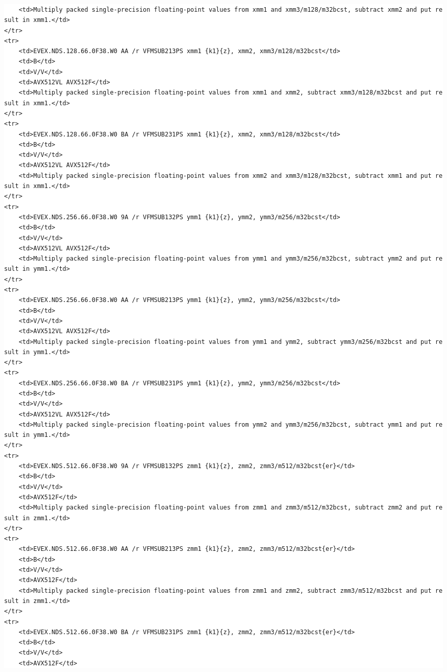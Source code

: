 		<td>Multiply packed single-precision floating-point values from xmm1 and xmm3/m128/m32bcst, subtract xmm2 and put result in xmm1.</td>
	</tr>
	<tr>
		<td>EVEX.NDS.128.66.0F38.W0 AA /r VFMSUB213PS xmm1 {k1}{z}, xmm2, xmm3/m128/m32bcst</td>
		<td>B</td>
		<td>V/V</td>
		<td>AVX512VL AVX512F</td>
		<td>Multiply packed single-precision floating-point values from xmm1 and xmm2, subtract xmm3/m128/m32bcst and put result in xmm1.</td>
	</tr>
	<tr>
		<td>EVEX.NDS.128.66.0F38.W0 BA /r VFMSUB231PS xmm1 {k1}{z}, xmm2, xmm3/m128/m32bcst</td>
		<td>B</td>
		<td>V/V</td>
		<td>AVX512VL AVX512F</td>
		<td>Multiply packed single-precision floating-point values from xmm2 and xmm3/m128/m32bcst, subtract xmm1 and put result in xmm1.</td>
	</tr>
	<tr>
		<td>EVEX.NDS.256.66.0F38.W0 9A /r VFMSUB132PS ymm1 {k1}{z}, ymm2, ymm3/m256/m32bcst</td>
		<td>B</td>
		<td>V/V</td>
		<td>AVX512VL AVX512F</td>
		<td>Multiply packed single-precision floating-point values from ymm1 and ymm3/m256/m32bcst, subtract ymm2 and put result in ymm1.</td>
	</tr>
	<tr>
		<td>EVEX.NDS.256.66.0F38.W0 AA /r VFMSUB213PS ymm1 {k1}{z}, ymm2, ymm3/m256/m32bcst</td>
		<td>B</td>
		<td>V/V</td>
		<td>AVX512VL AVX512F</td>
		<td>Multiply packed single-precision floating-point values from ymm1 and ymm2, subtract ymm3/m256/m32bcst and put result in ymm1.</td>
	</tr>
	<tr>
		<td>EVEX.NDS.256.66.0F38.W0 BA /r VFMSUB231PS ymm1 {k1}{z}, ymm2, ymm3/m256/m32bcst</td>
		<td>B</td>
		<td>V/V</td>
		<td>AVX512VL AVX512F</td>
		<td>Multiply packed single-precision floating-point values from ymm2 and ymm3/m256/m32bcst, subtract ymm1 and put result in ymm1.</td>
	</tr>
	<tr>
		<td>EVEX.NDS.512.66.0F38.W0 9A /r VFMSUB132PS zmm1 {k1}{z}, zmm2, zmm3/m512/m32bcst{er}</td>
		<td>B</td>
		<td>V/V</td>
		<td>AVX512F</td>
		<td>Multiply packed single-precision floating-point values from zmm1 and zmm3/m512/m32bcst, subtract zmm2 and put result in zmm1.</td>
	</tr>
	<tr>
		<td>EVEX.NDS.512.66.0F38.W0 AA /r VFMSUB213PS zmm1 {k1}{z}, zmm2, zmm3/m512/m32bcst{er}</td>
		<td>B</td>
		<td>V/V</td>
		<td>AVX512F</td>
		<td>Multiply packed single-precision floating-point values from zmm1 and zmm2, subtract zmm3/m512/m32bcst and put result in zmm1.</td>
	</tr>
	<tr>
		<td>EVEX.NDS.512.66.0F38.W0 BA /r VFMSUB231PS zmm1 {k1}{z}, zmm2, zmm3/m512/m32bcst{er}</td>
		<td>B</td>
		<td>V/V</td>
		<td>AVX512F</td>